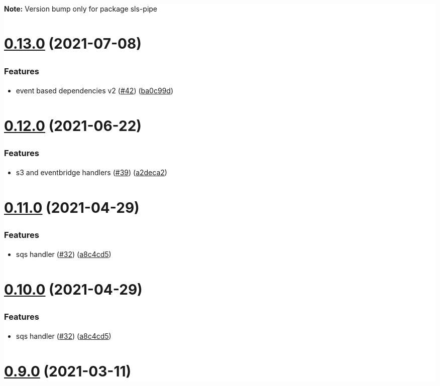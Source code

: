 **Note:** Version bump only for package sls-pipe





# [0.13.0](https://github.com/cabiri-io/sls-pipe/compare/v0.12.0...v0.13.0) (2021-07-08)


### Features

* event based dependencies v2 ([#42](https://github.com/cabiri-io/sls-pipe/issues/42)) ([ba0c99d](https://github.com/cabiri-io/sls-pipe/commit/ba0c99d77f32a28590954048dc60d20c963411ab))





# [0.12.0](https://github.com/cabiri-io/sls-pipe/compare/v0.11.0...v0.12.0) (2021-06-22)


### Features

* s3 and eventbridge handlers ([#39](https://github.com/cabiri-io/sls-pipe/issues/39)) ([a2deca2](https://github.com/cabiri-io/sls-pipe/commit/a2deca29518e4a9d8f68d049e3c6219f7f096504))





# [0.11.0](https://github.com/cabiri-io/sls-pipe/compare/v0.9.0...v0.11.0) (2021-04-29)


### Features

* sqs handler ([#32](https://github.com/cabiri-io/sls-pipe/issues/32)) ([a8c4cd5](https://github.com/cabiri-io/sls-pipe/commit/a8c4cd52503536ea34257a6e7e602a4345b36ae7))





# [0.10.0](https://github.com/cabiri-io/sls-pipe/compare/v0.9.0...v0.10.0) (2021-04-29)


### Features

* sqs handler ([#32](https://github.com/cabiri-io/sls-pipe/issues/32)) ([a8c4cd5](https://github.com/cabiri-io/sls-pipe/commit/a8c4cd52503536ea34257a6e7e602a4345b36ae7))





# [0.9.0](https://github.com/cabiri-io/sls-pipe/compare/v0.8.2...v0.9.0) (2021-03-11)
